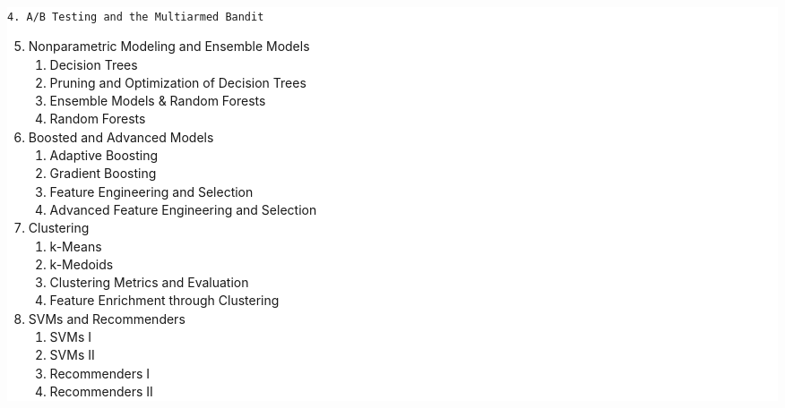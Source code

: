    4. A/B Testing and the Multiarmed Bandit
5. Nonparametric Modeling and Ensemble Models
    1. Decision Trees
    2. Pruning and Optimization of Decision Trees
    3. Ensemble Models & Random Forests
    4. Random Forests
6. Boosted and Advanced Models
    1. Adaptive Boosting
    2. Gradient Boosting
    3. Feature Engineering and Selection
    4. Advanced Feature Engineering and Selection
7. Clustering
    1. k-Means
    2. k-Medoids
    3. Clustering Metrics and Evaluation
    4. Feature Enrichment through Clustering
8. SVMs and Recommenders
    1. SVMs I
    2. SVMs II
    3. Recommenders I
    4. Recommenders II

